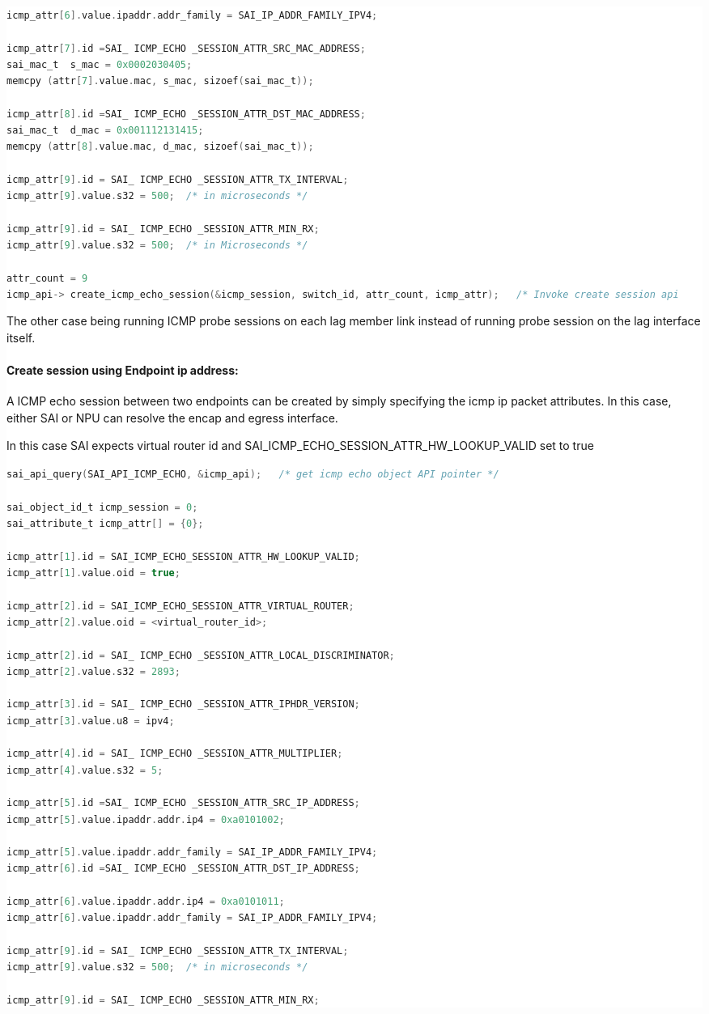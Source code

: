```C
icmp_attr[6].value.ipaddr.addr_family = SAI_IP_ADDR_FAMILY_IPV4; 

icmp_attr[7].id =SAI_ ICMP_ECHO _SESSION_ATTR_SRC_MAC_ADDRESS; 
sai_mac_t  s_mac = 0x0002030405;
memcpy (attr[7].value.mac, s_mac, sizoef(sai_mac_t));

icmp_attr[8].id =SAI_ ICMP_ECHO _SESSION_ATTR_DST_MAC_ADDRESS; 
sai_mac_t  d_mac = 0x001112131415;
memcpy (attr[8].value.mac, d_mac, sizoef(sai_mac_t));

icmp_attr[9].id = SAI_ ICMP_ECHO _SESSION_ATTR_TX_INTERVAL; 
icmp_attr[9].value.s32 = 500;  /* in microseconds */

icmp_attr[9].id = SAI_ ICMP_ECHO _SESSION_ATTR_MIN_RX; 
icmp_attr[9].value.s32 = 500;  /* in Microseconds */

attr_count = 9
icmp_api-> create_icmp_echo_session(&icmp_session, switch_id, attr_count, icmp_attr);   /* Invoke create session api
```
The other case being running ICMP probe sessions on each lag member link instead of running probe session on the lag interface itself.

#### Create session using Endpoint ip address: ####

A ICMP echo session between two endpoints can be created by simply specifying the icmp ip packet attributes. In this case, either SAI or NPU can resolve the encap and egress interface.

In this case SAI expects virtual router id and SAI_ICMP_ECHO_SESSION_ATTR_HW_LOOKUP_VALID  set to true
```C
sai_api_query(SAI_API_ICMP_ECHO, &icmp_api);   /* get icmp echo object API pointer */  

sai_object_id_t icmp_session = 0; 
sai_attribute_t icmp_attr[] = {0}; 

icmp_attr[1].id = SAI_ICMP_ECHO_SESSION_ATTR_HW_LOOKUP_VALID; 
icmp_attr[1].value.oid = true; 

icmp_attr[2].id = SAI_ICMP_ECHO_SESSION_ATTR_VIRTUAL_ROUTER; 
icmp_attr[2].value.oid = <virtual_router_id>; 

icmp_attr[2].id = SAI_ ICMP_ECHO _SESSION_ATTR_LOCAL_DISCRIMINATOR; 
icmp_attr[2].value.s32 = 2893; 

icmp_attr[3].id = SAI_ ICMP_ECHO _SESSION_ATTR_IPHDR_VERSION; 
icmp_attr[3].value.u8 = ipv4; 

icmp_attr[4].id = SAI_ ICMP_ECHO _SESSION_ATTR_MULTIPLIER; 
icmp_attr[4].value.s32 = 5; 

icmp_attr[5].id =SAI_ ICMP_ECHO _SESSION_ATTR_SRC_IP_ADDRESS; 
icmp_attr[5].value.ipaddr.addr.ip4 = 0xa0101002; 

icmp_attr[5].value.ipaddr.addr_family = SAI_IP_ADDR_FAMILY_IPV4; 
icmp_attr[6].id =SAI_ ICMP_ECHO _SESSION_ATTR_DST_IP_ADDRESS; 

icmp_attr[6].value.ipaddr.addr.ip4 = 0xa0101011; 
icmp_attr[6].value.ipaddr.addr_family = SAI_IP_ADDR_FAMILY_IPV4; 

icmp_attr[9].id = SAI_ ICMP_ECHO _SESSION_ATTR_TX_INTERVAL; 
icmp_attr[9].value.s32 = 500;  /* in microseconds */

icmp_attr[9].id = SAI_ ICMP_ECHO _SESSION_ATTR_MIN_RX; 
```